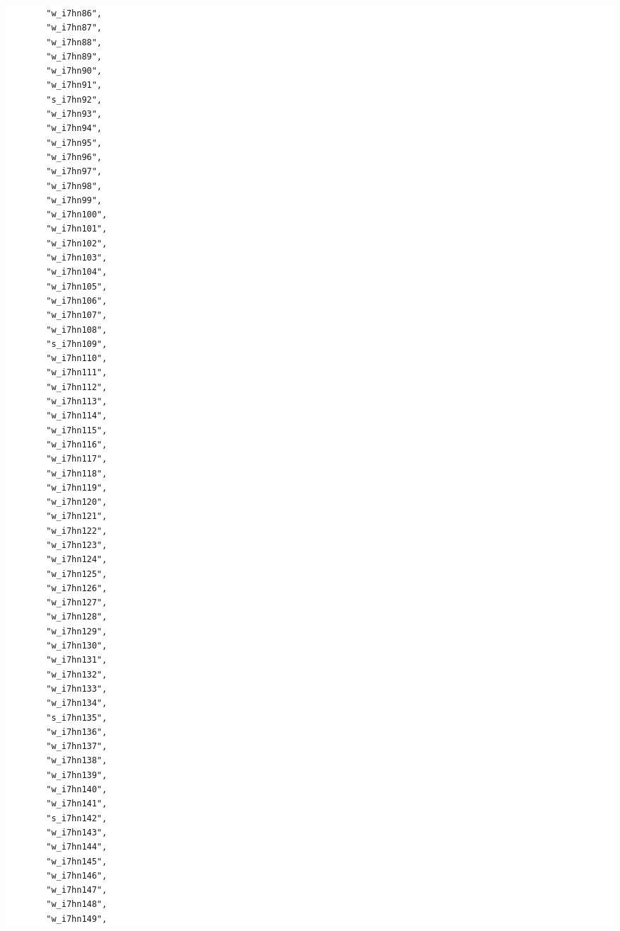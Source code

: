             "w_i7hn86",
            "w_i7hn87",
            "w_i7hn88",
            "w_i7hn89",
            "w_i7hn90",
            "w_i7hn91",
            "s_i7hn92",
            "w_i7hn93",
            "w_i7hn94",
            "w_i7hn95",
            "w_i7hn96",
            "w_i7hn97",
            "w_i7hn98",
            "w_i7hn99",
            "w_i7hn100",
            "w_i7hn101",
            "w_i7hn102",
            "w_i7hn103",
            "w_i7hn104",
            "w_i7hn105",
            "w_i7hn106",
            "w_i7hn107",
            "w_i7hn108",
            "s_i7hn109",
            "w_i7hn110",
            "w_i7hn111",
            "w_i7hn112",
            "w_i7hn113",
            "w_i7hn114",
            "w_i7hn115",
            "w_i7hn116",
            "w_i7hn117",
            "w_i7hn118",
            "w_i7hn119",
            "w_i7hn120",
            "w_i7hn121",
            "w_i7hn122",
            "w_i7hn123",
            "w_i7hn124",
            "w_i7hn125",
            "w_i7hn126",
            "w_i7hn127",
            "w_i7hn128",
            "w_i7hn129",
            "w_i7hn130",
            "w_i7hn131",
            "w_i7hn132",
            "w_i7hn133",
            "w_i7hn134",
            "s_i7hn135",
            "w_i7hn136",
            "w_i7hn137",
            "w_i7hn138",
            "w_i7hn139",
            "w_i7hn140",
            "w_i7hn141",
            "s_i7hn142",
            "w_i7hn143",
            "w_i7hn144",
            "w_i7hn145",
            "w_i7hn146",
            "w_i7hn147",
            "w_i7hn148",
            "w_i7hn149",